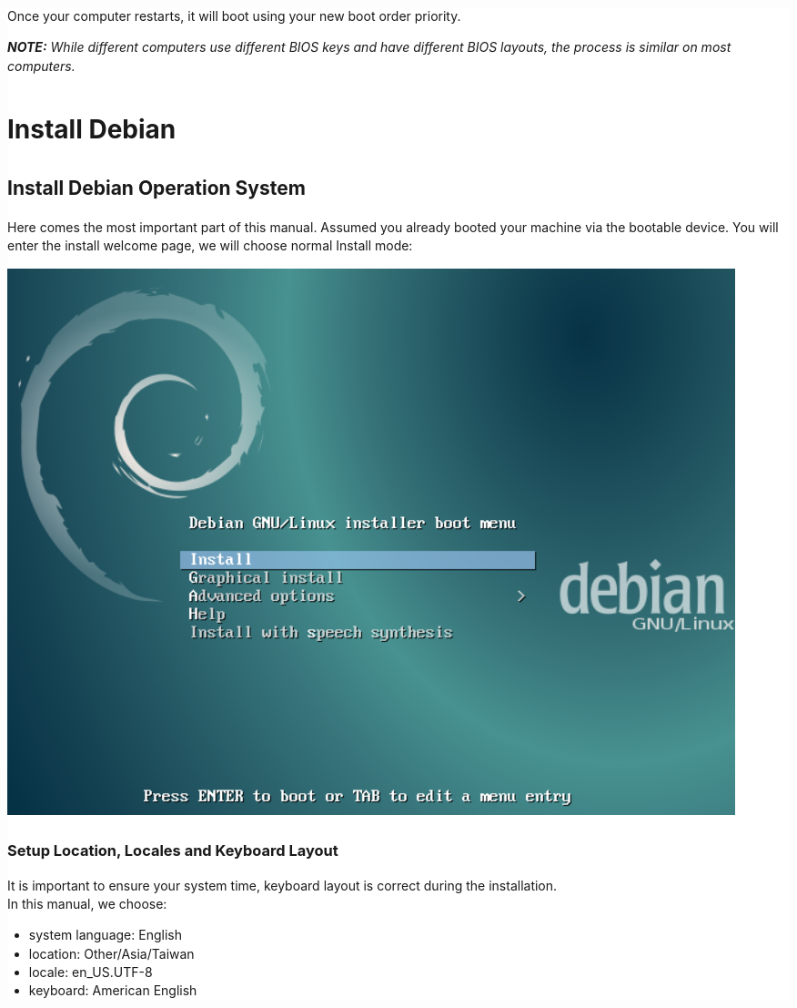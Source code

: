 Once your computer restarts, it will boot using your new boot order priority.  

_**NOTE:** While different computers use different BIOS keys and have different BIOS layouts, the process is similar on most computers._

# Install Debian
## Install Debian Operation System
Here comes the most important part of this manual. Assumed you already booted your machine via the bootable device. You will enter the install welcome page, we will choose normal Install mode:

<img src="./files/install-welcome.png" height="600px">

### Setup Location, Locales and Keyboard Layout
It is important to ensure your system time, keyboard layout is correct during the installation.  
In this manual, we choose:

- system language: English
- location: Other/Asia/Taiwan
- locale: en_US.UTF-8
- keyboard: American English

